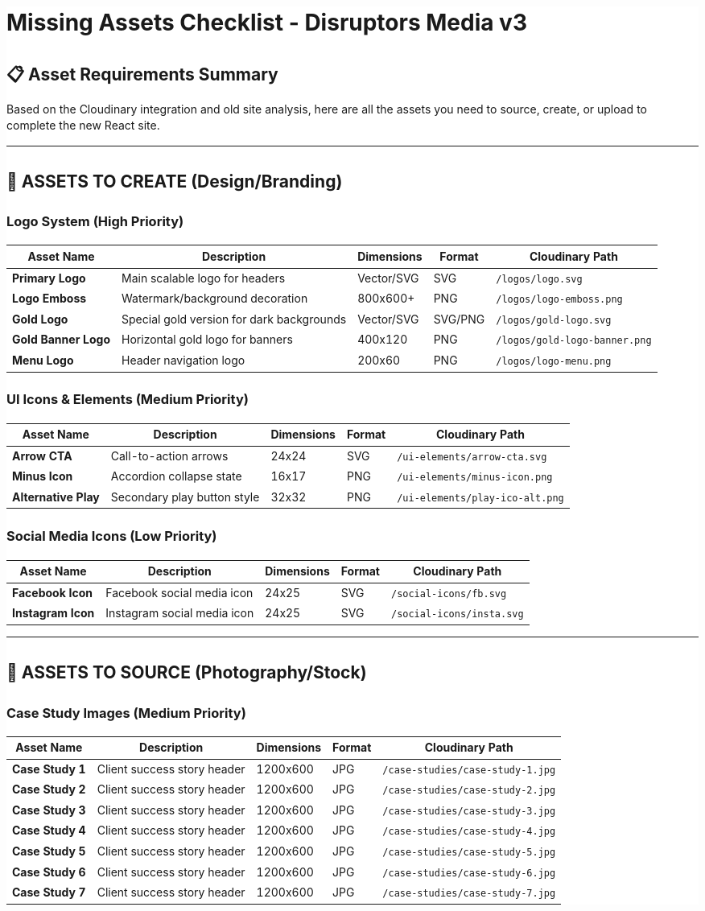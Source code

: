 # Missing Assets Checklist - Disruptors Media v3

## 📋 **Asset Requirements Summary**

Based on the Cloudinary integration and old site analysis, here are all the assets you need to source, create, or upload to complete the new React site.

---

## 🎨 **ASSETS TO CREATE** (Design/Branding)

### **Logo System** (High Priority)
| Asset Name | Description | Dimensions | Format | Cloudinary Path |
|------------|-------------|------------|--------|-----------------|
| **Primary Logo** | Main scalable logo for headers | Vector/SVG | SVG | `/logos/logo.svg` |
| **Logo Emboss** | Watermark/background decoration | 800x600+ | PNG | `/logos/logo-emboss.png` |
| **Gold Logo** | Special gold version for dark backgrounds | Vector/SVG | SVG/PNG | `/logos/gold-logo.svg` |
| **Gold Banner Logo** | Horizontal gold logo for banners | 400x120 | PNG | `/logos/gold-logo-banner.png` |
| **Menu Logo** | Header navigation logo | 200x60 | PNG | `/logos/logo-menu.png` |

### **UI Icons & Elements** (Medium Priority)
| Asset Name | Description | Dimensions | Format | Cloudinary Path |
|------------|-------------|------------|--------|-----------------|
| **Arrow CTA** | Call-to-action arrows | 24x24 | SVG | `/ui-elements/arrow-cta.svg` |
| **Minus Icon** | Accordion collapse state | 16x17 | PNG | `/ui-elements/minus-icon.png` |
| **Alternative Play** | Secondary play button style | 32x32 | PNG | `/ui-elements/play-ico-alt.png` |

### **Social Media Icons** (Low Priority)
| Asset Name | Description | Dimensions | Format | Cloudinary Path |
|------------|-------------|------------|--------|-----------------|
| **Facebook Icon** | Facebook social media icon | 24x25 | SVG | `/social-icons/fb.svg` |
| **Instagram Icon** | Instagram social media icon | 24x25 | SVG | `/social-icons/insta.svg` |

---

## 📸 **ASSETS TO SOURCE** (Photography/Stock)

### **Case Study Images** (Medium Priority)
| Asset Name | Description | Dimensions | Format | Cloudinary Path |
|------------|-------------|------------|--------|-----------------|
| **Case Study 1** | Client success story header | 1200x600 | JPG | `/case-studies/case-study-1.jpg` |
| **Case Study 2** | Client success story header | 1200x600 | JPG | `/case-studies/case-study-2.jpg` |
| **Case Study 3** | Client success story header | 1200x600 | JPG | `/case-studies/case-study-3.jpg` |
| **Case Study 4** | Client success story header | 1200x600 | JPG | `/case-studies/case-study-4.jpg` |
| **Case Study 5** | Client success story header | 1200x600 | JPG | `/case-studies/case-study-5.jpg` |
| **Case Study 6** | Client success story header | 1200x600 | JPG | `/case-studies/case-study-6.jpg` |
| **Case Study 7** | Client success story header | 1200x600 | JPG | `/case-studies/case-study-7.jpg` |
